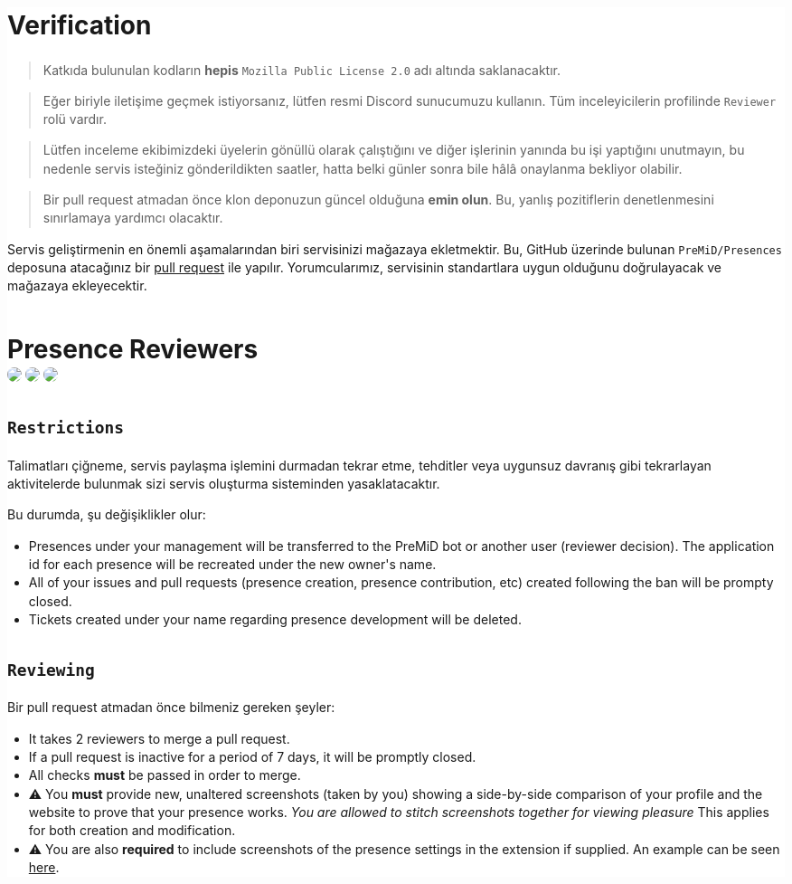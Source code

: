 # Verification

> Katkıda bulunulan kodların **hepis** `Mozilla Public License 2.0` adı altında saklanacaktır.

> Eğer biriyle iletişime geçmek istiyorsanız, lütfen resmi Discord sunucumuzu kullanın. Tüm inceleyicilerin profilinde `Reviewer` rolü vardır.

> Lütfen inceleme ekibimizdeki üyelerin gönüllü olarak çalıştığını ve diğer işlerinin yanında bu işi yaptığını unutmayın, bu nedenle servis isteğiniz gönderildikten saatler, hatta belki günler sonra bile hâlâ onaylanma bekliyor olabilir.

> Bir pull request atmadan önce klon deponuzun güncel olduğuna **emin olun**. Bu, yanlış pozitiflerin denetlenmesini sınırlamaya yardımcı olacaktır.

Servis geliştirmenin en önemli aşamalarından biri servisinizi mağazaya ekletmektir. Bu, GitHub üzerinde bulunan `PreMiD/Presences` deposuna atacağınız bir [pull request](https://help.github.com/en/github/collaborating-with-issues-and-pull-requests/creating-a-pull-request) ile yapılır. Yorumcularımız, servisinin standartlara uygun olduğunu doğrulayacak ve mağazaya ekleyecektir.

<div>
  <h2 style="font-size: 2rem; margin-bottom: 0;">Presence Reviewers</h2>
  <a href="https://github.com/Bas950"><img src="https://github.com/Bas950.png?size=2048" width="48px" style="max-width:100%; border-radius: 50%;"/></a>
  <a href="https://github.com/Timeraa"><img src="https://github.com/Timeraa.png?size=2048" width="48px" style="max-width:100%; border-radius: 50%;"/></a>
  <a href="https://github.com/Alanexei"><img src="https://github.com/Alanexei.png?size=2048" width="48px" style="max-width:100%; border-radius: 50%;"/></a>
  <br />
</div>

## `Restrictions`

Talimatları çiğneme, servis paylaşma işlemini durmadan tekrar etme, tehditler veya uygunsuz davranış gibi tekrarlayan aktivitelerde bulunmak sizi servis oluşturma sisteminden yasaklatacaktır.

Bu durumda, şu değişiklikler olur:

- Presences under your management will be transferred to the PreMiD bot or another user (reviewer decision). The application id for each presence will be recreated under the new owner's name.
- All of your issues and pull requests (presence creation, presence contribution, etc) created following the ban will be prompty closed.
- Tickets created under your name regarding presence development will be deleted.

## `Reviewing`

Bir pull request atmadan önce bilmeniz gereken şeyler:

- It takes 2 reviewers to merge a pull request.
- If a pull request is inactive for a period of 7 days, it will be promptly closed.
- All checks **must** be passed in order to merge.
- ⚠️ You **must** provide new, unaltered screenshots (taken by you) showing a side-by-side comparison of your profile and the website to prove that your presence works. _You are allowed to stitch screenshots together for viewing pleasure_ This applies for both creation and modification.
- ⚠️ You are also **required** to include screenshots of the presence settings in the extension if supplied. An example can be seen [here](https://imgur.com/a/OD3sj5R).
